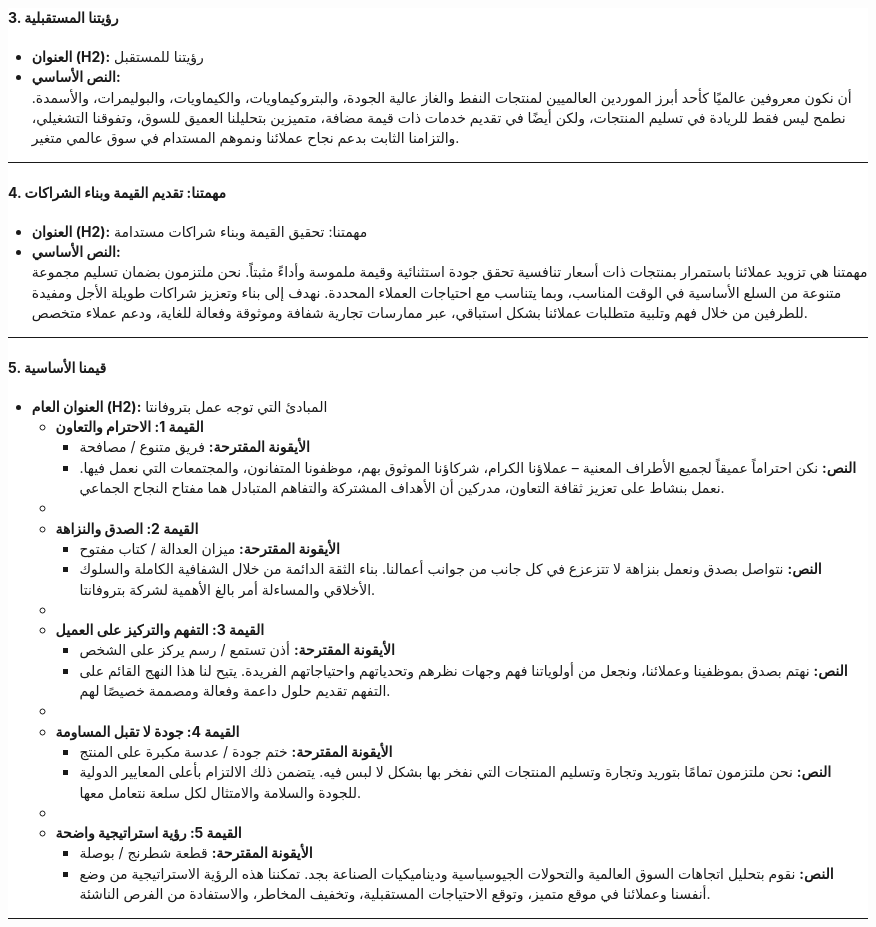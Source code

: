 
#### **3\. رؤيتنا المستقبلية**

* **العنوان (H2):** رؤيتنا للمستقبل  
* **النص الأساسي:**  
  أن نكون معروفين عالميًا كأحد أبرز الموردين العالميين لمنتجات النفط والغاز عالية الجودة، والبتروكيماويات، والكيماويات، والبوليمرات، والأسمدة. نطمح ليس فقط للريادة في تسليم المنتجات، ولكن أيضًا في تقديم خدمات ذات قيمة مضافة، متميزين بتحليلنا العميق للسوق، وتفوقنا التشغيلي، والتزامنا الثابت بدعم نجاح عملائنا ونموهم المستدام في سوق عالمي متغير.

---

#### **4\. مهمتنا: تقديم القيمة وبناء الشراكات**

* **العنوان (H2):** مهمتنا: تحقيق القيمة وبناء شراكات مستدامة  
* **النص الأساسي:**  
  مهمتنا هي تزويد عملائنا باستمرار بمنتجات ذات أسعار تنافسية تحقق جودة استثنائية وقيمة ملموسة وأداءً مثبتاً. نحن ملتزمون بضمان تسليم مجموعة متنوعة من السلع الأساسية في الوقت المناسب، وبما يتناسب مع احتياجات العملاء المحددة. نهدف إلى بناء وتعزيز شراكات طويلة الأجل ومفيدة للطرفين من خلال فهم وتلبية متطلبات عملائنا بشكل استباقي، عبر ممارسات تجارية شفافة وموثوقة وفعالة للغاية، ودعم عملاء متخصص.

---

#### **5\. قيمنا الأساسية**

* **العنوان العام (H2):** المبادئ التي توجه عمل بتروفانتا  
  * **القيمة 1: الاحترام والتعاون**  
    * **الأيقونة المقترحة:** فريق متنوع / مصافحة  
    * **النص:** نكن احتراماً عميقاً لجميع الأطراف المعنية – عملاؤنا الكرام، شركاؤنا الموثوق بهم، موظفونا المتفانون، والمجتمعات التي نعمل فيها. نعمل بنشاط على تعزيز ثقافة التعاون، مدركين أن الأهداف المشتركة والتفاهم المتبادل هما مفتاح النجاح الجماعي.  
  *   
  * **القيمة 2: الصدق والنزاهة**  
    * **الأيقونة المقترحة:** ميزان العدالة / كتاب مفتوح  
    * **النص:** نتواصل بصدق ونعمل بنزاهة لا تتزعزع في كل جانب من جوانب أعمالنا. بناء الثقة الدائمة من خلال الشفافية الكاملة والسلوك الأخلاقي والمساءلة أمر بالغ الأهمية لشركة بتروفانتا.  
  *   
  * **القيمة 3: التفهم والتركيز على العميل**  
    * **الأيقونة المقترحة:** أذن تستمع / رسم يركز على الشخص  
    * **النص:** نهتم بصدق بموظفينا وعملائنا، ونجعل من أولوياتنا فهم وجهات نظرهم وتحدياتهم واحتياجاتهم الفريدة. يتيح لنا هذا النهج القائم على التفهم تقديم حلول داعمة وفعالة ومصممة خصيصًا لهم.  
  *   
  * **القيمة 4: جودة لا تقبل المساومة**  
    * **الأيقونة المقترحة:** ختم جودة / عدسة مكبرة على المنتج  
    * **النص:** نحن ملتزمون تمامًا بتوريد وتجارة وتسليم المنتجات التي نفخر بها بشكل لا لبس فيه. يتضمن ذلك الالتزام بأعلى المعايير الدولية للجودة والسلامة والامتثال لكل سلعة نتعامل معها.  
  *   
  * **القيمة 5: رؤية استراتيجية واضحة**  
    * **الأيقونة المقترحة:** قطعة شطرنج / بوصلة  
    * **النص:** نقوم بتحليل اتجاهات السوق العالمية والتحولات الجيوسياسية وديناميكيات الصناعة بجد. تمكننا هذه الرؤية الاستراتيجية من وضع أنفسنا وعملائنا في موقع متميز، وتوقع الاحتياجات المستقبلية، وتخفيف المخاطر، والاستفادة من الفرص الناشئة.

---